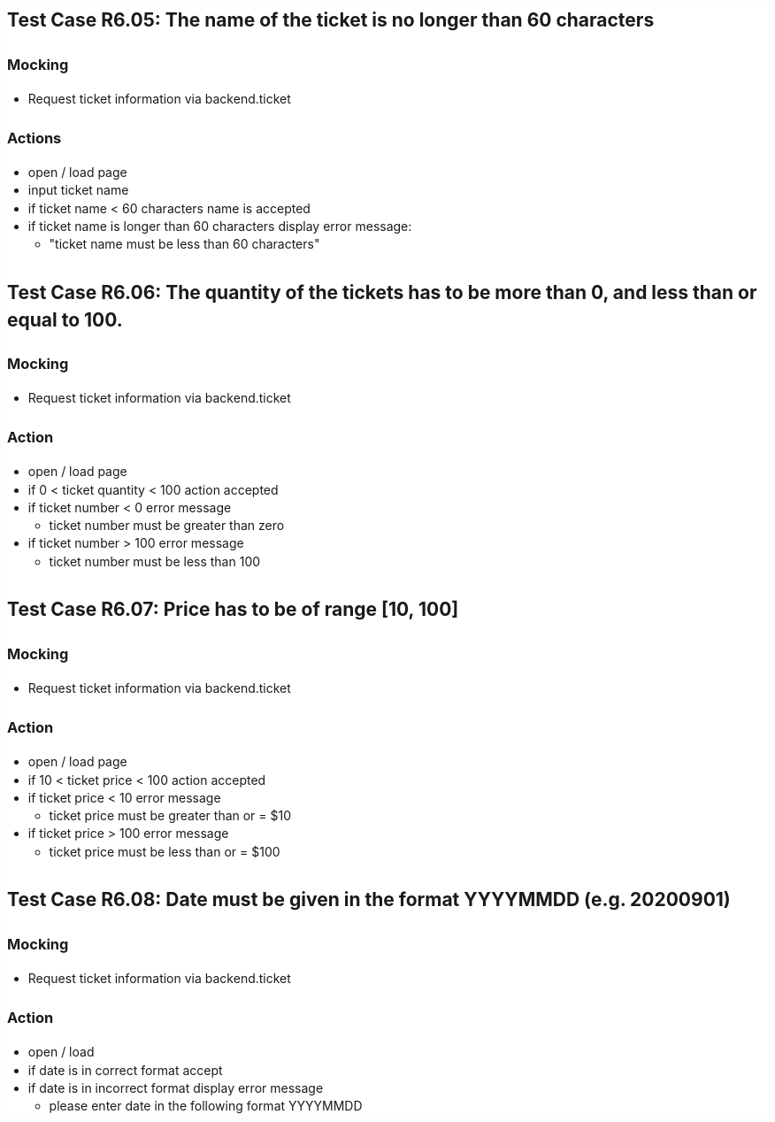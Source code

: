 ## Test Case R6.05: The name of the ticket is no longer than 60 characters
### Mocking
* Request ticket information via backend.ticket

### Actions
* open / load page
* input ticket name 
* if ticket name < 60 characters name is accepted
* if ticket name is longer than 60 characters display error message:
    * "ticket name must be less than 60 characters"

## Test Case R6.06: The quantity of the tickets has to be more than 0, and less than or equal to 100.
### Mocking
* Request ticket information via backend.ticket

### Action
* open / load page
* if 0 < ticket quantity < 100 action accepted
* if ticket number < 0 error message 
    * ticket number must be greater than zero
* if ticket number > 100 error message 
    * ticket number must be less than 100

## Test Case R6.07: Price has to be of range [10, 100]
### Mocking
* Request ticket information via backend.ticket

### Action
* open / load page
* if 10 < ticket price < 100 action accepted
* if ticket price < 10 error message 
    * ticket price must be greater than or = $10
* if ticket price > 100 error message 
    * ticket price must be less than or = $100

## Test Case R6.08: Date must be given in the format YYYYMMDD (e.g. 20200901)
### Mocking
* Request ticket information via backend.ticket

### Action
* open / load
* if date is in correct format accept 
* if date is in incorrect format display error message
    *  please enter date in the following format YYYYMMDD
